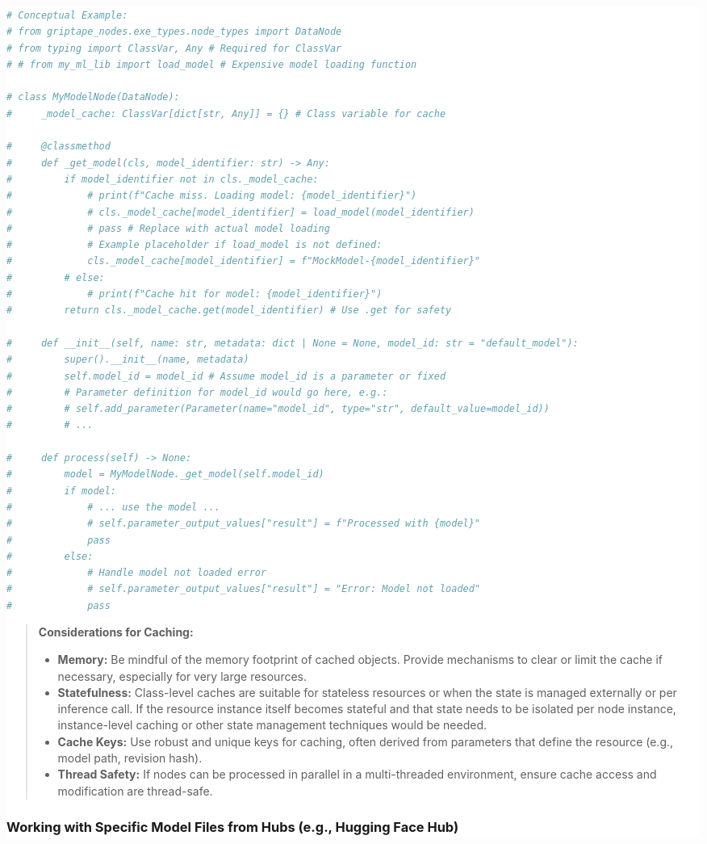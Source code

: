 ```python
# Conceptual Example:
# from griptape_nodes.exe_types.node_types import DataNode
# from typing import ClassVar, Any # Required for ClassVar
# # from my_ml_lib import load_model # Expensive model loading function

# class MyModelNode(DataNode):
#     _model_cache: ClassVar[dict[str, Any]] = {} # Class variable for cache

#     @classmethod
#     def _get_model(cls, model_identifier: str) -> Any:
#         if model_identifier not in cls._model_cache:
#             # print(f"Cache miss. Loading model: {model_identifier}")
#             # cls._model_cache[model_identifier] = load_model(model_identifier)
#             # pass # Replace with actual model loading
#             # Example placeholder if load_model is not defined:
#             cls._model_cache[model_identifier] = f"MockModel-{model_identifier}"
#         # else:
#             # print(f"Cache hit for model: {model_identifier}")
#         return cls._model_cache.get(model_identifier) # Use .get for safety

#     def __init__(self, name: str, metadata: dict | None = None, model_id: str = "default_model"):
#         super().__init__(name, metadata)
#         self.model_id = model_id # Assume model_id is a parameter or fixed
#         # Parameter definition for model_id would go here, e.g.:
#         # self.add_parameter(Parameter(name="model_id", type="str", default_value=model_id))
#         # ...

#     def process(self) -> None:
#         model = MyModelNode._get_model(self.model_id)
#         if model:
#             # ... use the model ...
#             # self.parameter_output_values["result"] = f"Processed with {model}"
#             pass
#         else:
#             # Handle model not loaded error
#             # self.parameter_output_values["result"] = "Error: Model not loaded"
#             pass
```
> **Considerations for Caching:**
> *   **Memory:** Be mindful of the memory footprint of cached objects. Provide mechanisms to clear or limit the cache if necessary, especially for very large resources.
> *   **Statefulness:** Class-level caches are suitable for stateless resources or when the state is managed externally or per inference call. If the resource instance itself becomes stateful and that state needs to be isolated per node instance, instance-level caching or other state management techniques would be needed.
> *   **Cache Keys:** Use robust and unique keys for caching, often derived from parameters that define the resource (e.g., model path, revision hash).
> *   **Thread Safety:** If nodes can be processed in parallel in a multi-threaded environment, ensure cache access and modification are thread-safe.

### Working with Specific Model Files from Hubs (e.g., Hugging Face Hub)
